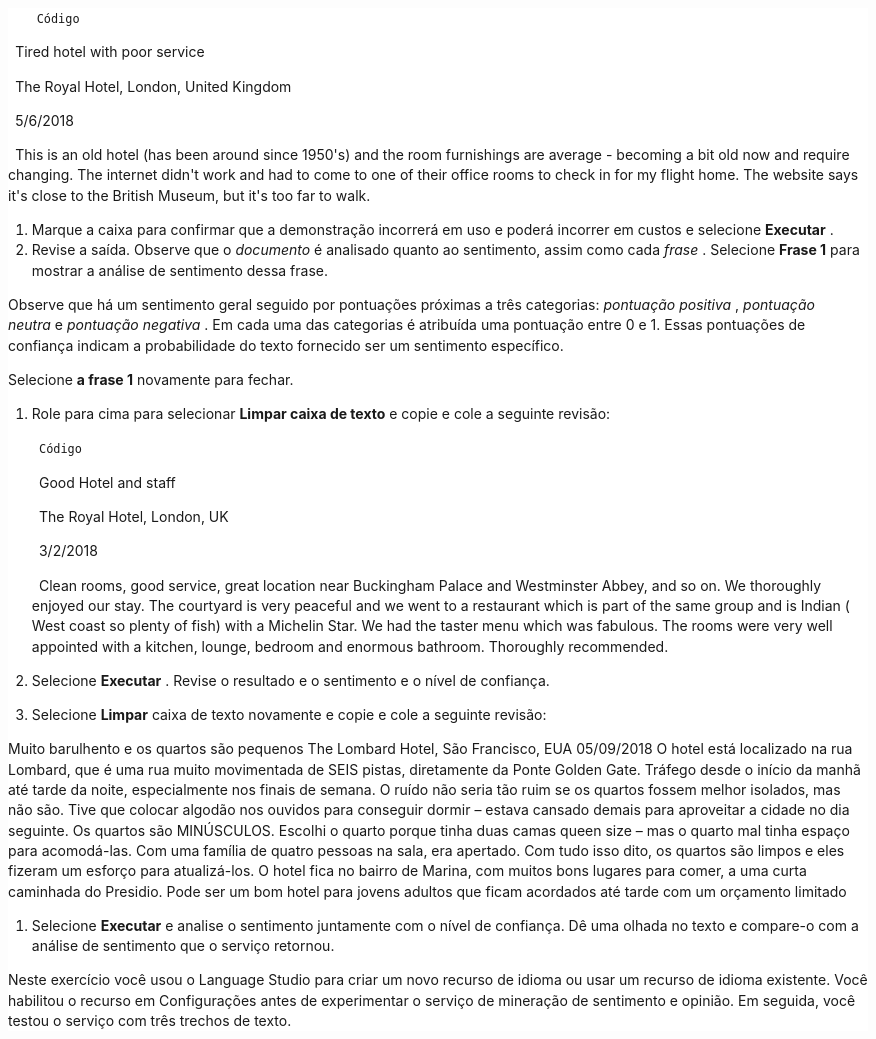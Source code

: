         Código

   ` `Tired hotel with poor service

   ` `The Royal Hotel, London, United Kingdom

   ` `5/6/2018

   ` `This is an old hotel (has been around since 1950's) and the room furnishings are average - becoming a bit old now and require changing. The internet didn't work and had to come to one of their office rooms to check in for my flight home. The website says it's close to the British Museum, but it's too far to walk.

1. Marque a caixa para confirmar que a demonstração incorrerá em uso e poderá incorrer em custos e selecione **Executar** .
1. Revise a saída. Observe que o *documento* é analisado quanto ao sentimento, assim como cada *frase* . Selecione **Frase 1** para mostrar a análise de sentimento dessa frase.

Observe que há um sentimento geral seguido por pontuações próximas a três categorias: *pontuação positiva* , *pontuação neutra* e *pontuação negativa* . Em cada uma das categorias é atribuída uma pontuação entre 0 e 1. Essas pontuações de confiança indicam a probabilidade do texto fornecido ser um sentimento específico.

Selecione **a frase 1** novamente para fechar.

1. Role para cima para selecionar **Limpar caixa de texto** e copie e cole a seguinte revisão:

        Código

   ` `Good Hotel and staff

   ` `The Royal Hotel, London, UK

   ` `3/2/2018

   ` `Clean rooms, good service, great location near Buckingham Palace and Westminster Abbey, and so on. We thoroughly enjoyed our stay. The courtyard is very peaceful and we went to a restaurant which is part of the same group and is Indian ( West coast so plenty of fish) with a Michelin Star. We had the taster menu which was fabulous. The rooms were very well appointed with a kitchen, lounge, bedroom and enormous bathroom. Thoroughly recommended.

1. Selecione **Executar** . Revise o resultado e o sentimento e o nível de confiança.
1. Selecione **Limpar** caixa de texto novamente e copie e cole a seguinte revisão:

Muito barulhento e os quartos são pequenos The Lombard Hotel, São Francisco, EUA 05/09/2018 O hotel está localizado na rua Lombard, que é uma rua muito movimentada de SEIS pistas, diretamente da Ponte Golden Gate. Tráfego desde o início da manhã até tarde da noite, especialmente nos finais de semana. O ruído não seria tão ruim se os quartos fossem melhor isolados, mas não são. Tive que colocar algodão nos ouvidos para conseguir dormir – estava cansado demais para aproveitar a cidade no dia seguinte. Os quartos são MINÚSCULOS. Escolhi o quarto porque tinha duas camas queen size – mas o quarto mal tinha espaço para acomodá-las. Com uma família de quatro pessoas na sala, era apertado. Com tudo isso dito, os quartos são limpos e eles fizeram um esforço para atualizá-los. O hotel fica no bairro de Marina, com muitos bons lugares para comer, a uma curta caminhada do Presidio. Pode ser um bom hotel para jovens adultos que ficam acordados até tarde com um orçamento limitado

1. Selecione **Executar** e analise o sentimento juntamente com o nível de confiança. Dê uma olhada no texto e compare-o com a análise de sentimento que o serviço retornou.

Neste exercício você usou o Language Studio para criar um novo recurso de idioma ou usar um recurso de idioma existente. Você habilitou o recurso em Configurações antes de experimentar o serviço de mineração de sentimento e opinião. Em seguida, você testou o serviço com três trechos de texto.
